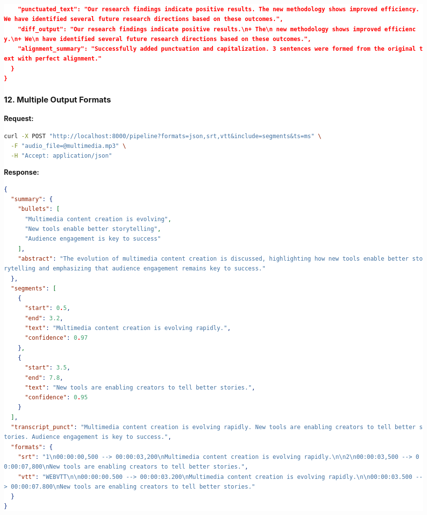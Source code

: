 ```json
    "punctuated_text": "Our research findings indicate positive results. The new methodology shows improved efficiency. We have identified several future research directions based on these outcomes.",
    "diff_output": "Our research findings indicate positive results.\n+ The\n new methodology shows improved efficiency.\n+ We\n have identified several future research directions based on these outcomes.",
    "alignment_summary": "Successfully added punctuation and capitalization. 3 sentences were formed from the original text with perfect alignment."
  }
}
```

### 12. Multiple Output Formats

**Request:**

```bash
curl -X POST "http://localhost:8000/pipeline?formats=json,srt,vtt&include=segments&ts=ms" \
  -F "audio_file=@multimedia.mp3" \
  -H "Accept: application/json"
```

**Response:**

```json
{
  "summary": {
    "bullets": [
      "Multimedia content creation is evolving",
      "New tools enable better storytelling",
      "Audience engagement is key to success"
    ],
    "abstract": "The evolution of multimedia content creation is discussed, highlighting how new tools enable better storytelling and emphasizing that audience engagement remains key to success."
  },
  "segments": [
    {
      "start": 0.5,
      "end": 3.2,
      "text": "Multimedia content creation is evolving rapidly.",
      "confidence": 0.97
    },
    {
      "start": 3.5,
      "end": 7.8,
      "text": "New tools are enabling creators to tell better stories.",
      "confidence": 0.95
    }
  ],
  "transcript_punct": "Multimedia content creation is evolving rapidly. New tools are enabling creators to tell better stories. Audience engagement is key to success.",
  "formats": {
    "srt": "1\n00:00:00,500 --> 00:00:03,200\nMultimedia content creation is evolving rapidly.\n\n2\n00:00:03,500 --> 00:00:07,800\nNew tools are enabling creators to tell better stories.",
    "vtt": "WEBVTT\n\n00:00:00.500 --> 00:00:03.200\nMultimedia content creation is evolving rapidly.\n\n00:00:03.500 --> 00:00:07.800\nNew tools are enabling creators to tell better stories."
  }
}
```
